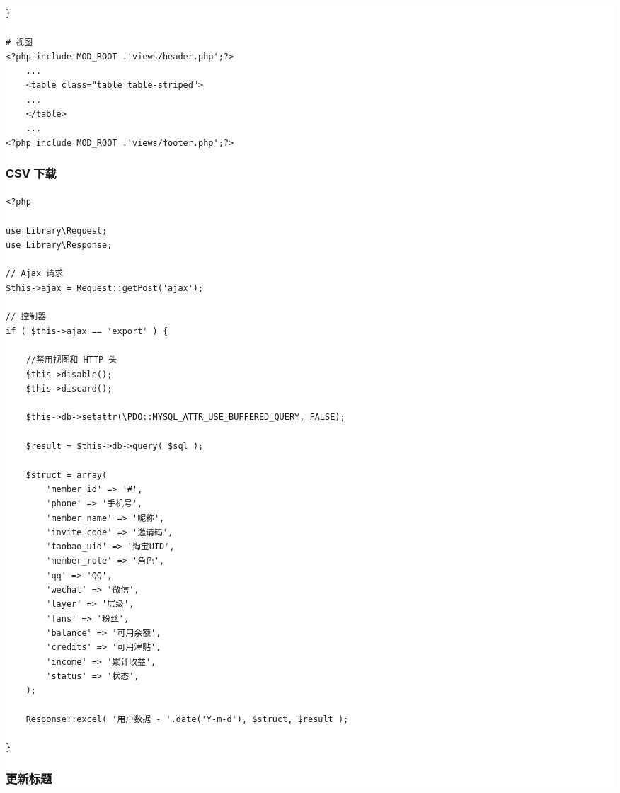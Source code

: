 	}

	# 视图
	<?php include MOD_ROOT .'views/header.php';?>
		...
		<table class="table table-striped">
		...
		</table>
		...
	<?php include MOD_ROOT .'views/footer.php';?>

### CSV 下载

	<?php

	use Library\Request;
	use Library\Response;

	// Ajax 请求
	$this->ajax = Request::getPost('ajax');

	// 控制器
	if ( $this->ajax == 'export' ) {

		//禁用视图和 HTTP 头
		$this->disable();
		$this->discard();

		$this->db->setattr(\PDO::MYSQL_ATTR_USE_BUFFERED_QUERY, FALSE);

		$result = $this->db->query( $sql );

		$struct = array(
			'member_id' => '#',
			'phone' => '手机号',
			'member_name' => '昵称',
			'invite_code' => '邀请码',
			'taobao_uid' => '淘宝UID',
			'member_role' => '角色',
			'qq' => 'QQ',
			'wechat' => '微信',
			'layer' => '层级',
			'fans' => '粉丝',
			'balance' => '可用余额',
			'credits' => '可用津贴',
			'income' => '累计收益',
			'status' => '状态',
		);

		Response::excel( '用户数据 - '.date('Y-m-d'), $struct, $result );

	}

### 更新标题
